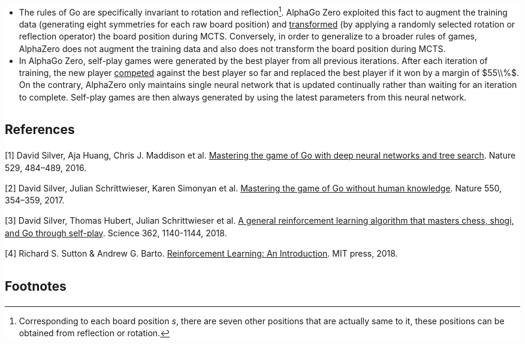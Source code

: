 - The rules of Go are specifically invariant to rotation and reflection[^2]. AlphaGo Zero exploited this fact to augment the training data (generating eight symmetries for each raw board position) and [transformed](#alphago-zero-expand-eval) (by applying a randomly selected rotation or reflection operator) the board position during MCTS. Conversely, in order to generalize to a broader rules of games, AlphaZero does not augment the training data and also does not transform the board position during MCTS.
- In AlphaGo Zero, self-play games were generated by the best player from all previous iterations. After each iteration of training, the new player [competed](#network-checkpoint) against the best player so far and replaced the best player if it won by a margin of $55\\%$. On the contrary, AlphaZero only maintains single neural network that is updated continually rather than waiting for an iteration to complete. Self-play games are then always generated by using the latest parameters from this neural network.

## References
[1] <span id='alphago-paper'>David Silver, Aja Huang, Chris J. Maddison et al. [Mastering the game of Go with deep neural networks and tree search](https://doi.org/10.1038/nature16961). Nature 529, 484–489, 2016.</span>

[2] <span id='alphagozero-paper'>David Silver, Julian Schrittwieser, Karen Simonyan et al. [Mastering the game of Go without human knowledge](https://doi.org/10.1038/nature24270). Nature 550, 354–359, 2017.</span>

[3] <span id='alphazero-paper'>David Silver, Thomas Hubert, Julian Schrittwieser et al. [A general reinforcement learning algorithm that masters chess, shogi, and Go through self-play](DOI:10.1126/science.aar6404). Science 362, 1140-1144, 2018.</span>

[4] Richard S. Sutton & Andrew G. Barto. [Reinforcement Learning: An Introduction](https://mitpress.mit.edu/books/reinforcement-learning-second-edition). MIT press, 2018.

## Footnotes
[^1]: This approach avoids overfitting, which occurs when training on outcomes from data consisting of complete games (since successive positions are strongly correlated).
[^2]: Corresponding to each board position $s$, there are seven other positions that are actually same to it, these positions can be obtained from reflection or rotation.